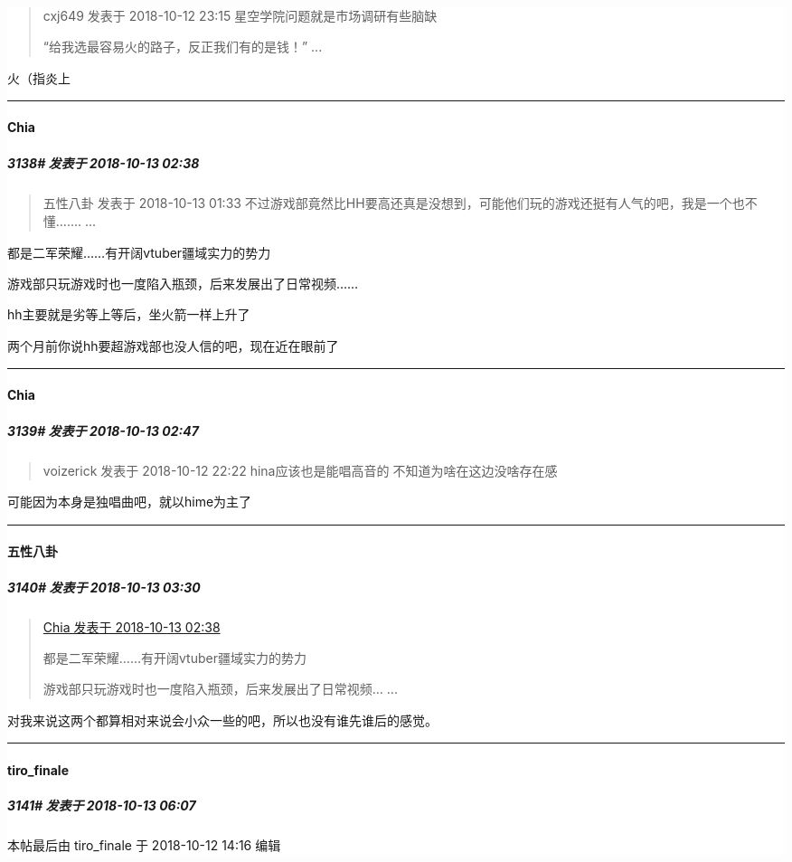 
<blockquote>cxj649 发表于 2018-10-12 23:15
星空学院问题就是市场调研有些脑缺

“给我选最容易火的路子，反正我们有的是钱！” ...</blockquote>
火（指炎上


*****

####  Chia  
##### 3138#       发表于 2018-10-13 02:38


<blockquote>五性八卦 发表于 2018-10-13 01:33
不过游戏部竟然比HH要高还真是没想到，可能他们玩的游戏还挺有人气的吧，我是一个也不懂....... ...</blockquote>
都是二军荣耀……有开阔vtuber疆域实力的势力


游戏部只玩游戏时也一度陷入瓶颈，后来发展出了日常视频……


hh主要就是劣等上等后，坐火箭一样上升了

两个月前你说hh要超游戏部也没人信的吧，现在近在眼前了


*****

####  Chia  
##### 3139#       发表于 2018-10-13 02:47


<blockquote>voizerick 发表于 2018-10-12 22:22
hina应该也是能唱高音的 不知道为啥在这边没啥存在感</blockquote>
可能因为本身是独唱曲吧，就以hime为主了


*****

####  五性八卦  
##### 3140#       发表于 2018-10-13 03:30


<blockquote><a href="httphttps://bbs.saraba1st.com/2b/forum.php?mod=redirect&amp;goto=findpost&amp;pid=41249122&amp;ptid=1749659" target="_blank">Chia 发表于 2018-10-13 02:38</a>

都是二军荣耀……有开阔vtuber疆域实力的势力


游戏部只玩游戏时也一度陷入瓶颈，后来发展出了日常视频… ...</blockquote>
对我来说这两个都算相对来说会小众一些的吧，所以也没有谁先谁后的感觉。


*****

####  tiro_finale  
##### 3141#       发表于 2018-10-13 06:07


 本帖最后由 tiro_finale 于 2018-10-12 14:16 编辑 
